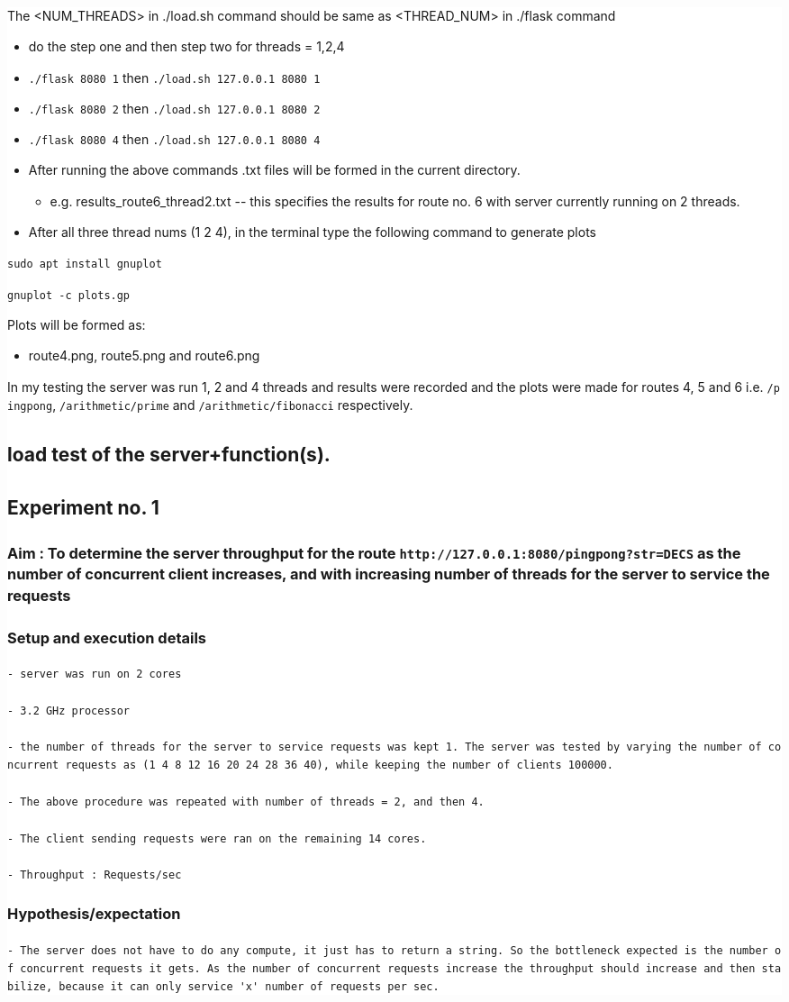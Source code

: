 The <NUM_THREADS> in ./load.sh command should be same as <THREAD_NUM> in ./flask command
- do the step one and then step two for threads = 1,2,4
- ```./flask 8080 1``` then ```./load.sh 127.0.0.1 8080 1```
- ```./flask 8080 2``` then ```./load.sh 127.0.0.1 8080 2```
- ```./flask 8080 4``` then ```./load.sh 127.0.0.1 8080 4```

- After running the above commands .txt files will be formed in the current directory.
    - e.g. results_route6_thread2.txt -- this specifies the results for route no. 6 with server currently running on 2 threads.

- After all three thread nums (1 2 4), in the terminal type the following command to generate plots

```
sudo apt install gnuplot
``` 
```
gnuplot -c plots.gp
```
Plots will be formed as:
- route4.png, route5.png and route6.png

In my testing the server was run 1, 2 and 4 threads and results were recorded and the plots were made for routes 4, 5 and 6 i.e. `/pingpong`, `/arithmetic/prime` and `/arithmetic/fibonacci` respectively.

##  load test of the server+function(s).

## Experiment no. 1 

### Aim : To determine the server throughput for the route `http://127.0.0.1:8080/pingpong?str=DECS` as the number of concurrent client increases, and with increasing number of threads for the server to service the requests

### Setup and execution details
    - server was run on 2 cores
    
    - 3.2 GHz processor
    
    - the number of threads for the server to service requests was kept 1. The server was tested by varying the number of concurrent requests as (1 4 8 12 16 20 24 28 36 40), while keeping the number of clients 100000.
    
    - The above procedure was repeated with number of threads = 2, and then 4.
    
    - The client sending requests were ran on the remaining 14 cores. 
    
    - Throughput : Requests/sec

### Hypothesis/expectation
    - The server does not have to do any compute, it just has to return a string. So the bottleneck expected is the number of concurrent requests it gets. As the number of concurrent requests increase the throughput should increase and then stabilize, because it can only service 'x' number of requests per sec.
    